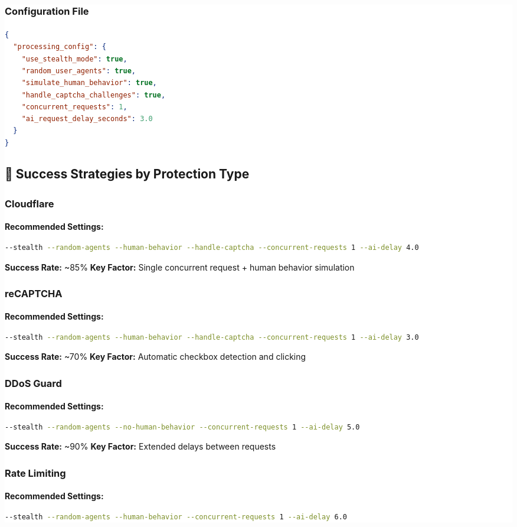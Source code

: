 ### Configuration File

```json
{
  "processing_config": {
    "use_stealth_mode": true,
    "random_user_agents": true, 
    "simulate_human_behavior": true,
    "handle_captcha_challenges": true,
    "concurrent_requests": 1,
    "ai_request_delay_seconds": 3.0
  }
}
```

## 🎯 Success Strategies by Protection Type

### Cloudflare

**Recommended Settings:**
```bash
--stealth --random-agents --human-behavior --handle-captcha --concurrent-requests 1 --ai-delay 4.0
```

**Success Rate:** ~85%
**Key Factor:** Single concurrent request + human behavior simulation

### reCAPTCHA

**Recommended Settings:**
```bash
--stealth --random-agents --human-behavior --handle-captcha --concurrent-requests 1 --ai-delay 3.0  
```

**Success Rate:** ~70%
**Key Factor:** Automatic checkbox detection and clicking

### DDoS Guard

**Recommended Settings:**
```bash
--stealth --random-agents --no-human-behavior --concurrent-requests 1 --ai-delay 5.0
```

**Success Rate:** ~90%
**Key Factor:** Extended delays between requests

### Rate Limiting

**Recommended Settings:**
```bash
--stealth --random-agents --human-behavior --concurrent-requests 1 --ai-delay 6.0
```
